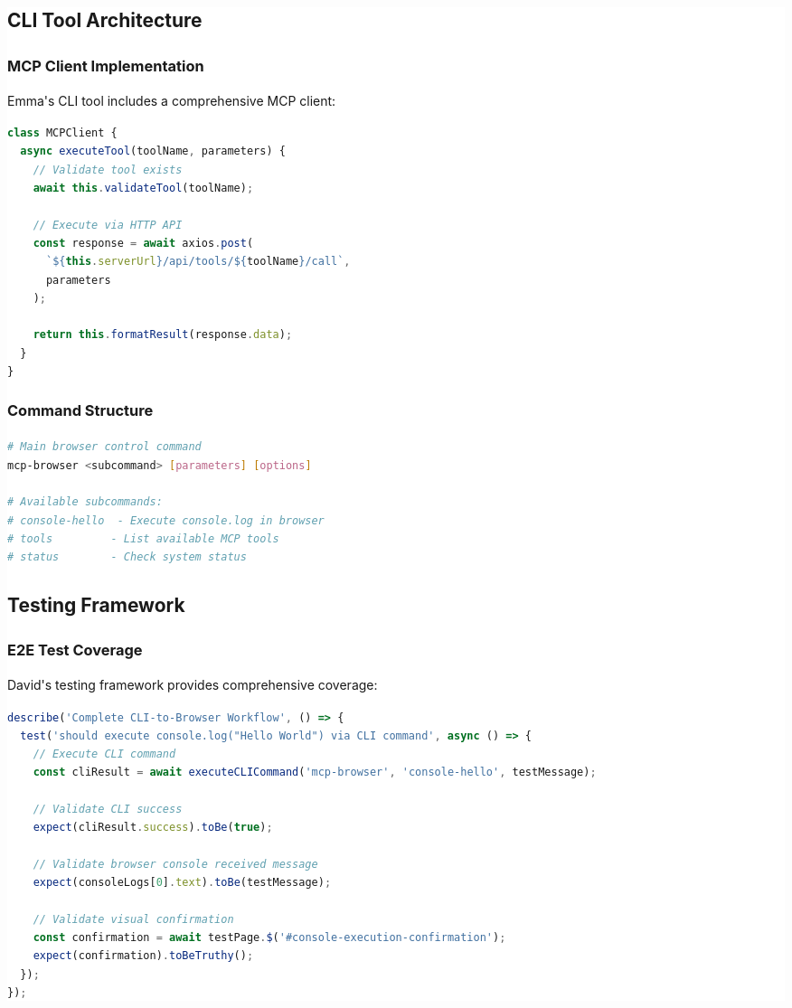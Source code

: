 ## CLI Tool Architecture

### MCP Client Implementation

Emma's CLI tool includes a comprehensive MCP client:

```javascript
class MCPClient {
  async executeTool(toolName, parameters) {
    // Validate tool exists
    await this.validateTool(toolName);
    
    // Execute via HTTP API
    const response = await axios.post(
      `${this.serverUrl}/api/tools/${toolName}/call`,
      parameters
    );
    
    return this.formatResult(response.data);
  }
}
```

### Command Structure

```bash
# Main browser control command
mcp-browser <subcommand> [parameters] [options]

# Available subcommands:
# console-hello  - Execute console.log in browser
# tools         - List available MCP tools  
# status        - Check system status
```

## Testing Framework

### E2E Test Coverage

David's testing framework provides comprehensive coverage:

```javascript
describe('Complete CLI-to-Browser Workflow', () => {
  test('should execute console.log("Hello World") via CLI command', async () => {
    // Execute CLI command
    const cliResult = await executeCLICommand('mcp-browser', 'console-hello', testMessage);
    
    // Validate CLI success
    expect(cliResult.success).toBe(true);
    
    // Validate browser console received message
    expect(consoleLogs[0].text).toBe(testMessage);
    
    // Validate visual confirmation
    const confirmation = await testPage.$('#console-execution-confirmation');
    expect(confirmation).toBeTruthy();
  });
});
```
